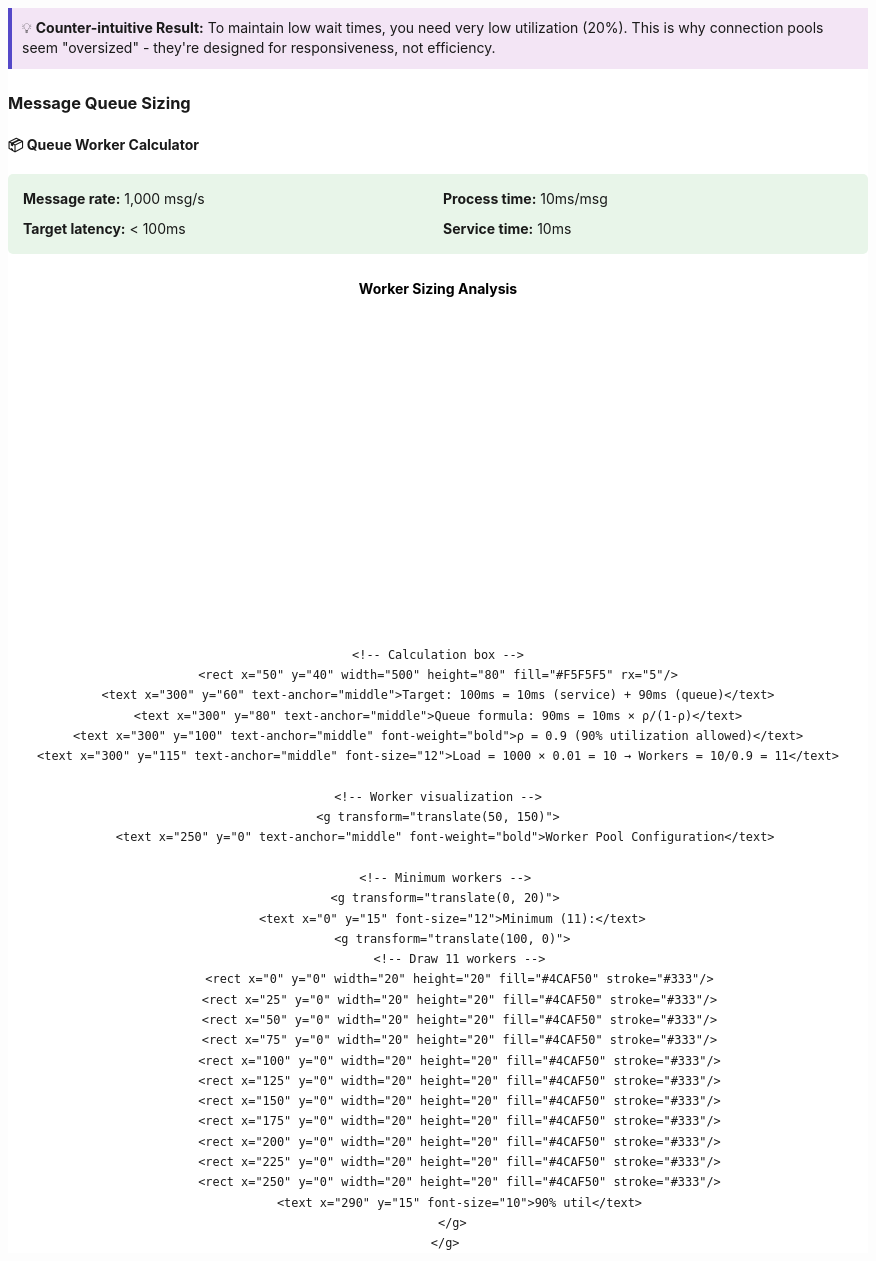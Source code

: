 <div class="insight-box" style="background: #F3E5F5; padding: 10px; margin-top: 10px; border-left: 4px solid #5448C8;">
💡 <strong>Counter-intuitive Result:</strong> To maintain low wait times, you need very low utilization (20%). This is why connection pools seem "oversized" - they're designed for responsiveness, not efficiency.
</div>
</div>

### Message Queue Sizing
<div class="decision-box">
<h4>📦 Queue Worker Calculator</h4>

<div class="requirements" style="background: #E8F5E9; padding: 15px; margin: 10px 0; border-radius: 5px;">
  <div style="display: grid; grid-template-columns: 1fr 1fr; gap: 10px;">
    <div><strong>Message rate:</strong> 1,000 msg/s</div>
    <div><strong>Process time:</strong> 10ms/msg</div>
    <div><strong>Target latency:</strong> &lt; 100ms</div>
    <div><strong>Service time:</strong> 10ms</div>
  </div>
</div>

<div class="worker-visualization" style="text-align: center; margin: 20px 0;">
  <svg viewBox="0 0 600 350" style="width: 100%; max-width: 600px;">
    <!-- Title -->
    <text x="300" y="20" text-anchor="middle" font-weight="bold">Worker Sizing Analysis</text>
    
    <!-- Calculation box -->
    <rect x="50" y="40" width="500" height="80" fill="#F5F5F5" rx="5"/>
    <text x="300" y="60" text-anchor="middle">Target: 100ms = 10ms (service) + 90ms (queue)</text>
    <text x="300" y="80" text-anchor="middle">Queue formula: 90ms = 10ms × ρ/(1-ρ)</text>
    <text x="300" y="100" text-anchor="middle" font-weight="bold">ρ = 0.9 (90% utilization allowed)</text>
    <text x="300" y="115" text-anchor="middle" font-size="12">Load = 1000 × 0.01 = 10 → Workers = 10/0.9 = 11</text>
    
    <!-- Worker visualization -->
    <g transform="translate(50, 150)">
      <text x="250" y="0" text-anchor="middle" font-weight="bold">Worker Pool Configuration</text>
      
      <!-- Minimum workers -->
      <g transform="translate(0, 20)">
        <text x="0" y="15" font-size="12">Minimum (11):</text>
        <g transform="translate(100, 0)">
          <!-- Draw 11 workers -->
          <rect x="0" y="0" width="20" height="20" fill="#4CAF50" stroke="#333"/>
          <rect x="25" y="0" width="20" height="20" fill="#4CAF50" stroke="#333"/>
          <rect x="50" y="0" width="20" height="20" fill="#4CAF50" stroke="#333"/>
          <rect x="75" y="0" width="20" height="20" fill="#4CAF50" stroke="#333"/>
          <rect x="100" y="0" width="20" height="20" fill="#4CAF50" stroke="#333"/>
          <rect x="125" y="0" width="20" height="20" fill="#4CAF50" stroke="#333"/>
          <rect x="150" y="0" width="20" height="20" fill="#4CAF50" stroke="#333"/>
          <rect x="175" y="0" width="20" height="20" fill="#4CAF50" stroke="#333"/>
          <rect x="200" y="0" width="20" height="20" fill="#4CAF50" stroke="#333"/>
          <rect x="225" y="0" width="20" height="20" fill="#4CAF50" stroke="#333"/>
          <rect x="250" y="0" width="20" height="20" fill="#4CAF50" stroke="#333"/>
          <text x="290" y="15" font-size="10">90% util</text>
        </g>
      </g>
      